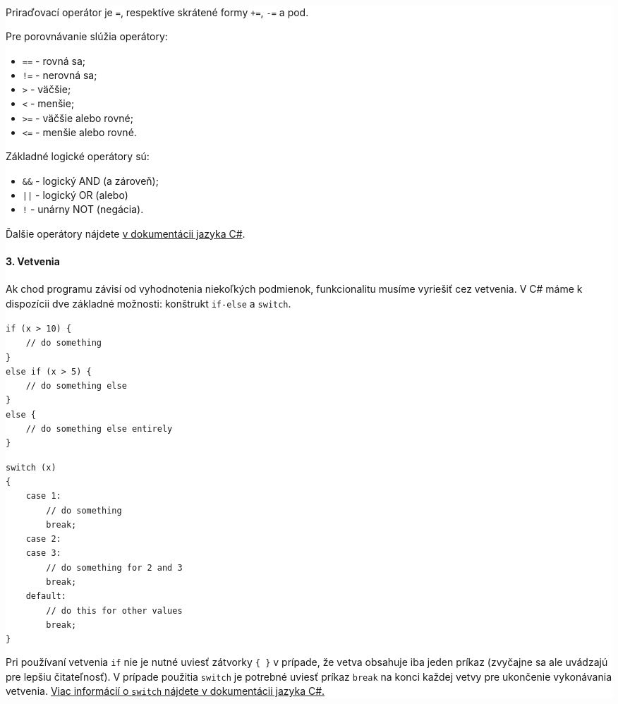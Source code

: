Priraďovací operátor je `=`, respektíve skrátené formy `+=`, `-=` a pod.

Pre porovnávanie slúžia operátory:

* `==` - rovná sa;
* `!=` - nerovná sa;
* `>` - väčšie;
* `<` - menšie;
* `>=` - väčšie alebo rovné;
* `<=` - menšie alebo rovné.

Základné logické operátory sú:

* `&&` - logický AND (a zároveň);
* `||` - logický OR (alebo)
* `!` - unárny NOT (negácia).

Ďalšie operátory nájdete [v dokumentácii jazyka C#](https://learn.microsoft.com/en-us/dotnet/csharp/language-reference/operators/).

#### 3. Vetvenia
Ak chod programu závisí od vyhodnotenia niekoľkých podmienok, funkcionalitu musíme vyriešiť cez vetvenia. V C# máme k dispozícii dve základné možnosti: konštrukt `if-else` a `switch`.

```
if (x > 10) {
	// do something
}
else if (x > 5) {
	// do something else
}
else {
	// do something else entirely
}
```

```
switch (x)
{
	case 1:
		// do something
		break;
	case 2:
	case 3:
		// do something for 2 and 3
		break;
	default:
		// do this for other values
		break;
}
```

Pri používaní vetvenia `if` nie je nutné uviesť zátvorky `{ }` v prípade, že vetva obsahuje iba jeden príkaz (zvyčajne sa ale uvádzajú pre lepšiu čitateľnosť). V prípade použitia `switch` je potrebné uviesť príkaz `break` na konci každej vetvy pre ukončenie vykonávania vetvenia. [Viac informácií o `switch` nájdete v dokumentácii jazyka C#.](https://learn.microsoft.com/en-us/dotnet/csharp/language-reference/operators/switch-expression)
